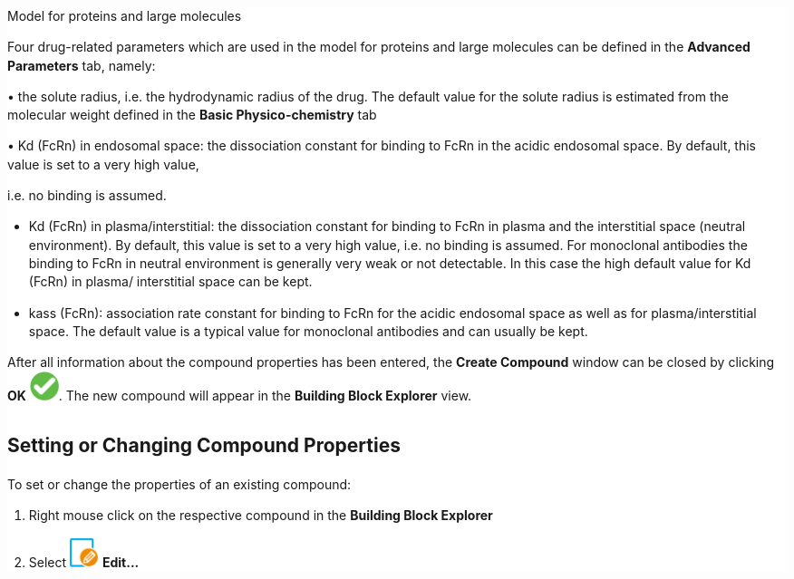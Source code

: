 Model for proteins and large molecules

Four drug-related parameters which are used in the model for proteins and large molecules can be defined in the **Advanced Parameters** tab, namely:

• the solute radius, i.e. the hydrodynamic radius of the drug. The default value for the solute radius is estimated from the molecular weight defined in the **Basic Physico-chemistry** tab

• Kd (FcRn) in endosomal space: the dissociation constant for binding to FcRn in the acidic endosomal space. By default, this value is set to a very high value,

i.e. no binding is assumed.

- Kd (FcRn) in plasma/interstitial: the dissociation constant for binding to FcRn in plasma and the interstitial space (neutral environment). By default, this value is set to a very high value, i.e. no binding is assumed. For monoclonal antibodies the binding to FcRn in neutral environment is generally very weak or not detectable. In this case the high default value for Kd (FcRn) in plasma/ interstitial space can be kept.

- kass (FcRn): association rate constant for binding to FcRn for the acidic endosomal space as well as for plasma/interstitial space. The default value is a typical value for monoclonal antibodies and can usually be kept.

After all information about the compound properties has been entered, the **Create Compound** window can be closed by clicking **OK** <img width="32" src="../assets/icons/OK.svg">. The new compound will appear in the **Building Block Explorer** view.

## Setting or Changing Compound Properties‌

To set or change the properties of an existing compound:

1.  Right mouse click on the respective compound in the **Building Block Explorer**

2.  Select <img width="32" src="../assets/icons/Edit.svg"> **Edit...**
